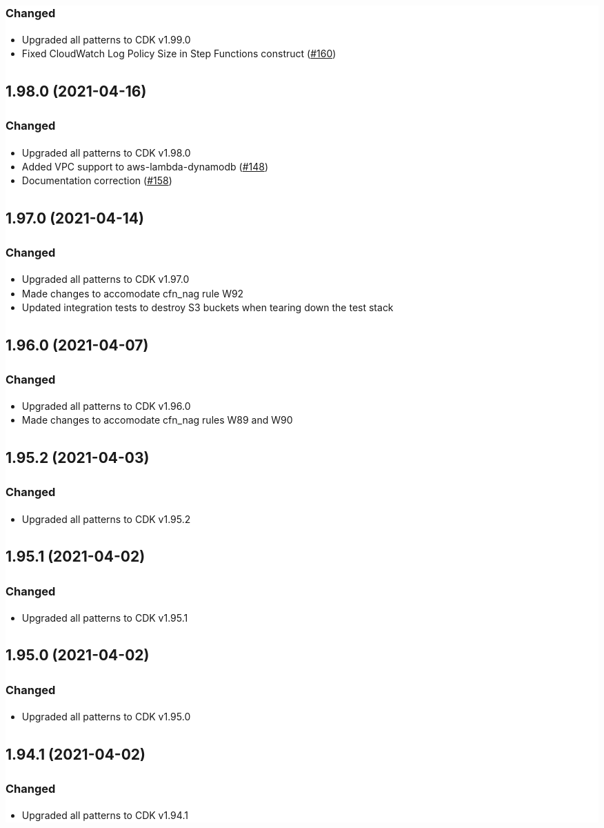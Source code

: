 ### Changed
- Upgraded all patterns to CDK v1.99.0
- Fixed CloudWatch Log Policy Size in Step Functions construct ([#160](https://github.com/awslabs/aws-solutions-constructs/pull/160))

## 1.98.0 (2021-04-16)

### Changed
- Upgraded all patterns to CDK v1.98.0
- Added VPC support to aws-lambda-dynamodb ([#148](https://github.com/awslabs/aws-solutions-constructs/issues/148))
- Documentation correction ([#158](https://github.com/awslabs/aws-solutions-constructs/pull/158))

## 1.97.0 (2021-04-14)

### Changed
- Upgraded all patterns to CDK v1.97.0
- Made changes to accomodate cfn_nag rule W92
- Updated integration tests to destroy S3 buckets when tearing down the test stack

## 1.96.0 (2021-04-07)

### Changed
- Upgraded all patterns to CDK v1.96.0
- Made changes to accomodate cfn_nag rules W89 and W90

## 1.95.2 (2021-04-03)

### Changed
- Upgraded all patterns to CDK v1.95.2

## 1.95.1 (2021-04-02)

### Changed
- Upgraded all patterns to CDK v1.95.1

## 1.95.0 (2021-04-02)

### Changed
- Upgraded all patterns to CDK v1.95.0

## 1.94.1 (2021-04-02)

### Changed
- Upgraded all patterns to CDK v1.94.1
